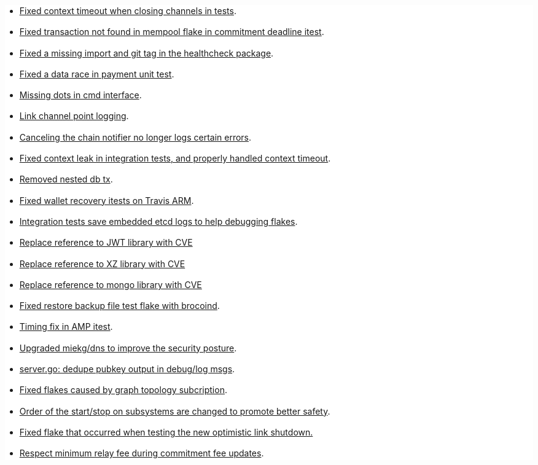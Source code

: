 * [Fixed context timeout when closing channels in tests](https://github.com/brolightningnetwork/broln/pull/5616).

* [Fixed transaction not found in mempool flake in commitment deadline itest](https://github.com/brolightningnetwork/broln/pull/5615).

* [Fixed a missing import and git tag in the healthcheck package](https://github.com/brolightningnetwork/broln/pull/5582).

* [Fixed a data race in payment unit test](https://github.com/brolightningnetwork/broln/pull/5573).

* [Missing dots in cmd interface](https://github.com/brolightningnetwork/broln/pull/5535).

* [Link channel point logging](https://github.com/brolightningnetwork/broln/pull/5508).

* [Canceling the chain notifier no longer logs certain errors](https://github.com/brolightningnetwork/broln/pull/5676).

* [Fixed context leak in integration tests, and properly handled context
  timeout](https://github.com/brolightningnetwork/broln/pull/5646).

* [Removed nested db tx](https://github.com/brolightningnetwork/broln/pull/5643).

* [Fixed wallet recovery itests on Travis ARM](https://github.com/brolightningnetwork/broln/pull/5688).

* [Integration tests save embedded etcd logs to help debugging flakes](https://github.com/brolightningnetwork/broln/pull/5702).

* [Replace reference to JWT library with CVE](https://github.com/brolightningnetwork/broln/pull/5737)

* [Replace reference to XZ library with CVE](https://github.com/brolightningnetwork/broln/pull/5789)

* [Replace reference to mongo library with CVE](https://github.com/brolightningnetwork/broln/pull/5761)

* [Fixed restore backup file test flake with brocoind](https://github.com/brolightningnetwork/broln/pull/5637).

* [Timing fix in AMP itest](https://github.com/brolightningnetwork/broln/pull/5725).

* [Upgraded miekg/dns to improve the security posture](https://github.com/brolightningnetwork/broln/pull/5738).

* [server.go: dedupe pubkey output in debug/log msgs](https://github.com/brolightningnetwork/broln/pull/5722).

* [Fixed flakes caused by graph topology subcription](https://github.com/brolightningnetwork/broln/pull/5611).

* [Order of the start/stop on subsystems are changed to promote better safety](https://github.com/brolightningnetwork/broln/pull/1783).

* [Fixed flake that occurred when testing the new optimistic link shutdown.](https://github.com/brolightningnetwork/broln/pull/5808)
 
* [Respect minimum relay fee during commitment fee updates](https://github.com/brolightningnetwork/broln/pull/5483).
